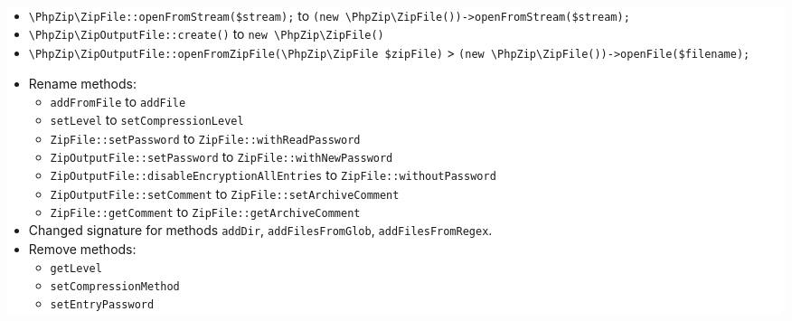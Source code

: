   + `\PhpZip\ZipFile::openFromStream($stream);` to `(new \PhpZip\ZipFile())->openFromStream($stream);`
  + `\PhpZip\ZipOutputFile::create()` to `new \PhpZip\ZipFile()`
  + `\PhpZip\ZipOutputFile::openFromZipFile(\PhpZip\ZipFile $zipFile)` &gt; `(new \PhpZip\ZipFile())->openFile($filename);`
- Rename methods:
  + `addFromFile` to `addFile`
  + `setLevel` to `setCompressionLevel`
  + `ZipFile::setPassword` to `ZipFile::withReadPassword`
  + `ZipOutputFile::setPassword` to `ZipFile::withNewPassword`
  + `ZipOutputFile::disableEncryptionAllEntries` to `ZipFile::withoutPassword`
  + `ZipOutputFile::setComment` to `ZipFile::setArchiveComment`
  + `ZipFile::getComment` to `ZipFile::getArchiveComment`
- Changed signature for methods `addDir`, `addFilesFromGlob`, `addFilesFromRegex`.
- Remove methods:
  + `getLevel`
  + `setCompressionMethod`
  + `setEntryPassword`
